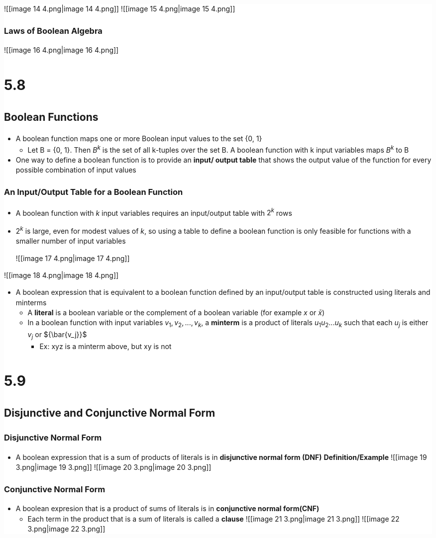 ![[image 14 4.png|image 14 4.png]]
![[image 15 4.png|image 15 4.png]]
### Laws of Boolean Algebra
![[image 16 4.png|image 16 4.png]]
  
# 5.8
## Boolean Functions
- A boolean function maps one or more Boolean input values to the set {0, 1}
    - Let B = {0, 1}. Then $B^k$ is the set of all k-tuples over the set B. A boolean function with k input variables maps $B^k$ to B
- One way to define a boolean function is to provide an **input/ output table** that shows the output value of the function for every possible combination of input values
### An Input/Output Table for a Boolean Function
- A boolean function with $k$ input variables requires an input/output table with $2^k$ rows
- $2^k$ is large, even for modest values of $k$, so using a table to define a boolean function is only feasible for functions with a smaller number of input variables
    
    ![[image 17 4.png|image 17 4.png]]
    
![[image 18 4.png|image 18 4.png]]
- A boolean expression that is equivalent to a boolean function defined by an input/output table is constructed using literals and minterms
    - A **literal** is a boolean variable or the complement of a boolean variable (for example $x$ or $\bar{x}$)
    - In a boolean function with input variables $v_1, v_2, ... , v_k$, a **minterm** is a product of literals $u_1u_2...u_k$ such that each $u_j$ is either $v_j$ or ${\bar{v_j}}$
        - Ex: xyz is a minterm above, but xy is not
  
# 5.9
## Disjunctive and Conjunctive Normal Form
### Disjunctive Normal Form
- A boolean expression that is a sum of products of literals is in **disjunctive normal form (DNF)**
**Definition/Example**
![[image 19 3.png|image 19 3.png]]
![[image 20 3.png|image 20 3.png]]
### Conjunctive Normal Form
- A boolean expresion that is a product of sums of literals is in **conjunctive normal form(CNF)**
    - Each term in the product that is a sum of literals is called a **clause**
![[image 21 3.png|image 21 3.png]]
![[image 22 3.png|image 22 3.png]]
  